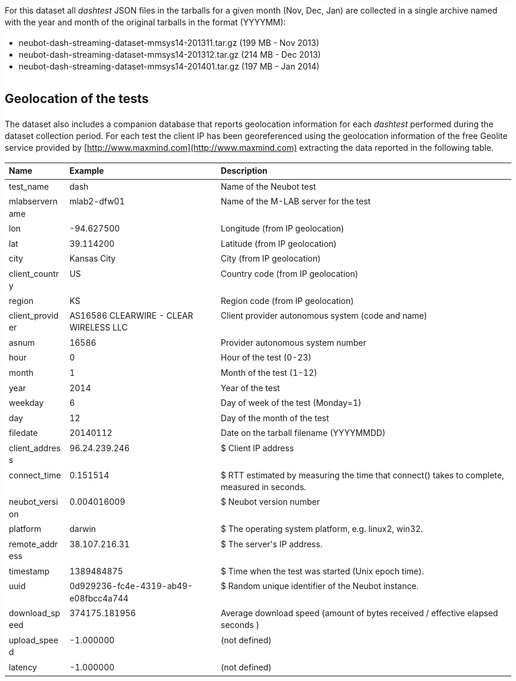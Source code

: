 For this dataset all _dashtest_ JSON files in the tarballs for a given month
(Nov, Dec, Jan) are collected in a single archive named with the year and month
of the original tarballs in the format (YYYYMM):

-  neubot-dash-streaming-dataset-mmsys14-201311.tar.gz   (199 MB - Nov 2013)
-  neubot-dash-streaming-dataset-mmsys14-201312.tar.gz   (214 MB - Dec 2013)
-  neubot-dash-streaming-dataset-mmsys14-201401.tar.gz   (197 MB - Jan 2014)


Geolocation of the tests
------------------------

The dataset also includes a companion database that reports geolocation
information for each _dashtest_ performed during the dataset collection period.
For each test the client IP has been georeferenced using the geolocation
information of the free Geolite service provided by
[http://www.maxmind.com](http://www.maxmind.com) extracting the data reported
in the following table.


|  Name            |  Example                                 |  Description                                          |
|:-----------------|:-----------------------------------------|:------------------------------------------------------|
|  test_name       |  dash                                    |  Name of the Neubot test                              |
|  mlabservername  |  mlab2-dfw01                             |  Name of the M-LAB server for the test                |
|  lon             |  -94.627500                              |  Longitude (from IP geolocation)                      |
|  lat             |  39.114200                               |  Latitude (from IP geolocation)                       |
|  city            |  Kansas City                             |  City (from IP geolocation)                           |
|  client_country  |  US                                      |  Country code (from IP geolocation)                   |
|  region          |  KS                                      |  Region code  (from IP geolocation)                   |
|  client_provider |  AS16586 CLEARWIRE - CLEAR WIRELESS LLC  |  Client provider autonomous system (code and name)    |
|  asnum           |  16586                                   |  Provider autonomous system number                    |
|  hour            |  0                                       |  Hour of the test (0-23)                              |
|  month           |  1                                       |  Month of the test (1-12)                             |
|  year            |  2014                                    |  Year of the test                                     |
|  weekday         |  6                                       |  Day of week of the test (Monday=1)                   |
|  day             |  12                                      |  Day of the month of the test                         |
|  filedate        |  20140112                                |  Date on the tarball filename (YYYYMMDD)              |
|  client_address  |  96.24.239.246                           |  $ Client IP address                                  |
|  connect_time    |  0.151514                                |  $ RTT estimated by measuring the time that connect() takes to complete, measured in seconds.   |
|  neubot_version  |  0.004016009                             |  $ Neubot version number                              |
|  platform        |  darwin                                  |  $ The operating system platform, e.g. linux2, win32. |
|  remote_address  |  38.107.216.31                           |  $ The server's IP address.                           |
|  timestamp       |  1389484875                              |  $ Time when the test was started (Unix epoch time).  |
|  uuid            |  0d929236-fc4e-4319-ab49-e08fbcc4a744    |  $ Random unique identifier of the Neubot instance.   |
|  download_speed  |  374175.181956                           |  Average download speed (amount of bytes received / effective elapsed seconds )  |
|  upload_speed    |  -1.000000                               |  (not defined)                                        |
|  latency         |  -1.000000                               |  (not defined)                                        | 
